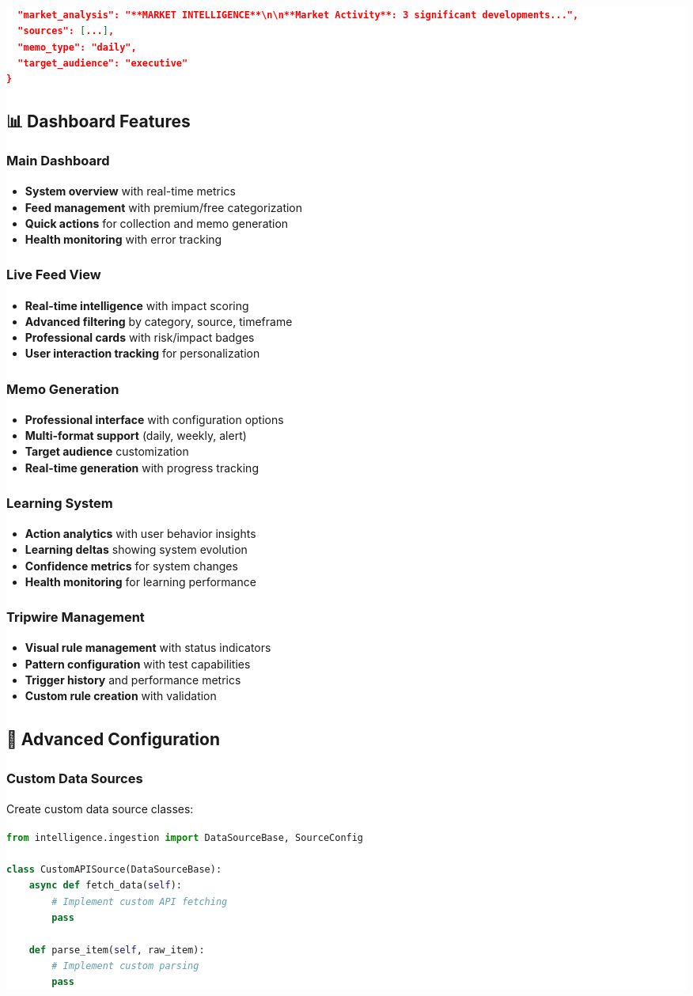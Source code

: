 ```json
  "market_analysis": "**MARKET INTELLIGENCE**\n\n**Market Activity**: 3 significant developments...",
  "sources": [...],
  "memo_type": "daily",
  "target_audience": "executive"
}
```

## 📊 Dashboard Features

### Main Dashboard
- **System overview** with real-time metrics
- **Feed management** with premium/free categorization
- **Quick actions** for collection and memo generation
- **Health monitoring** with error tracking

### Live Feed View
- **Real-time intelligence** with impact scoring
- **Advanced filtering** by category, source, timeframe
- **Professional cards** with risk/impact badges
- **User interaction tracking** for personalization

### Memo Generation
- **Professional interface** with configuration options
- **Multi-format support** (daily, weekly, alert)
- **Target audience** customization
- **Real-time generation** with progress tracking

### Learning System
- **Action analytics** with user behavior insights
- **Learning deltas** showing system evolution
- **Confidence metrics** for system changes
- **Health monitoring** for learning performance

### Tripwire Management
- **Visual rule management** with status indicators
- **Pattern configuration** with test capabilities
- **Trigger history** and performance metrics
- **Custom rule creation** with validation

## 🔧 Advanced Configuration

### Custom Data Sources

Create custom data source classes:

```python
from intelligence.ingestion import DataSourceBase, SourceConfig

class CustomAPISource(DataSourceBase):
    async def fetch_data(self):
        # Implement custom API fetching
        pass
    
    def parse_item(self, raw_item):
        # Implement custom parsing
        pass
```
